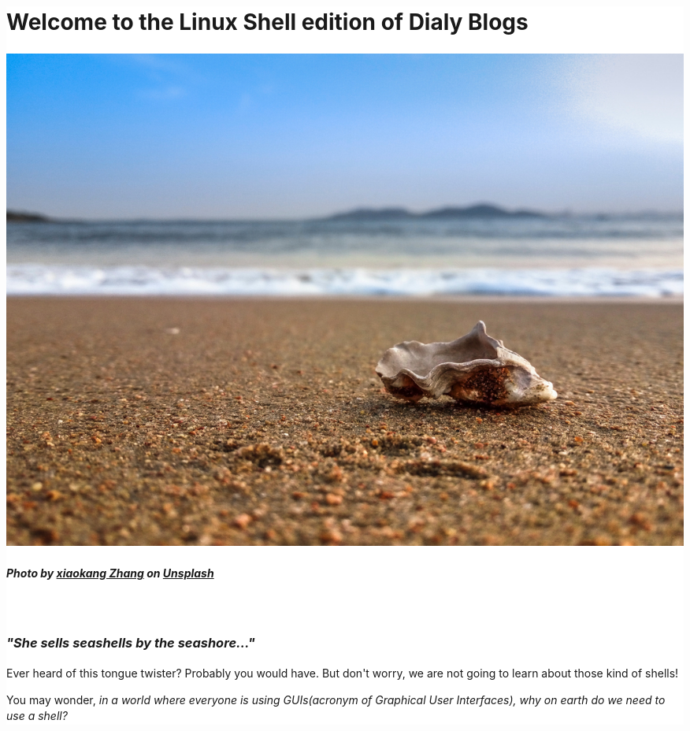 # **Welcome to the Linux Shell edition of Dialy Blogs**

<img src="assets/shell.jpg" width=100% height=50%>

##### Photo by <a href="https://unsplash.com/@hellomm?utm_source=unsplash&utm_medium=referral&utm_content=creditCopyText">xiaokang Zhang</a> on <a href="https://unsplash.com/s/photos/linux-shell?utm_source=unsplash&utm_medium=referral&utm_content=creditCopyText">Unsplash</a>

<br />

### *"She sells seashells by the seashore..."*

Ever heard of this tongue twister? Probably you would have. But don't worry, we are not going to learn about those kind of shells!

You may wonder, *in a world where everyone is using GUIs(acronym of Graphical User Interfaces), why on earth do we need to use a shell?* 
